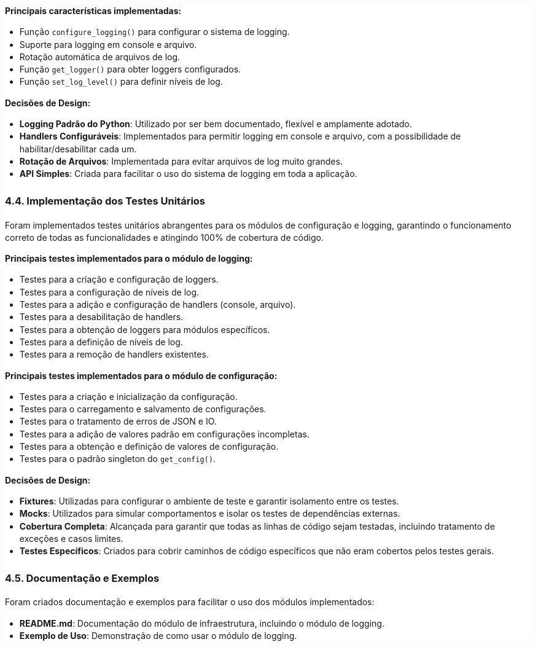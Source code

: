 **Principais características implementadas:**

- Função `configure_logging()` para configurar o sistema de logging.
- Suporte para logging em console e arquivo.
- Rotação automática de arquivos de log.
- Função `get_logger()` para obter loggers configurados.
- Função `set_log_level()` para definir níveis de log.

**Decisões de Design:**

- **Logging Padrão do Python**: Utilizado por ser bem documentado, flexível e amplamente adotado.
- **Handlers Configuráveis**: Implementados para permitir logging em console e arquivo, com a possibilidade de habilitar/desabilitar cada um.
- **Rotação de Arquivos**: Implementada para evitar arquivos de log muito grandes.
- **API Simples**: Criada para facilitar o uso do sistema de logging em toda a aplicação.

### 4.4. Implementação dos Testes Unitários

Foram implementados testes unitários abrangentes para os módulos de configuração e logging, garantindo o funcionamento correto de todas as funcionalidades e atingindo 100% de cobertura de código.

**Principais testes implementados para o módulo de logging:**

- Testes para a criação e configuração de loggers.
- Testes para a configuração de níveis de log.
- Testes para a adição e configuração de handlers (console, arquivo).
- Testes para a desabilitação de handlers.
- Testes para a obtenção de loggers para módulos específicos.
- Testes para a definição de níveis de log.
- Testes para a remoção de handlers existentes.

**Principais testes implementados para o módulo de configuração:**

- Testes para a criação e inicialização da configuração.
- Testes para o carregamento e salvamento de configurações.
- Testes para o tratamento de erros de JSON e IO.
- Testes para a adição de valores padrão em configurações incompletas.
- Testes para a obtenção e definição de valores de configuração.
- Testes para o padrão singleton do `get_config()`.

**Decisões de Design:**

- **Fixtures**: Utilizadas para configurar o ambiente de teste e garantir isolamento entre os testes.
- **Mocks**: Utilizados para simular comportamentos e isolar os testes de dependências externas.
- **Cobertura Completa**: Alcançada para garantir que todas as linhas de código sejam testadas, incluindo tratamento de exceções e casos limites.
- **Testes Específicos**: Criados para cobrir caminhos de código específicos que não eram cobertos pelos testes gerais.

### 4.5. Documentação e Exemplos

Foram criados documentação e exemplos para facilitar o uso dos módulos implementados:

- **README.md**: Documentação do módulo de infraestrutura, incluindo o módulo de logging.
- **Exemplo de Uso**: Demonstração de como usar o módulo de logging.
